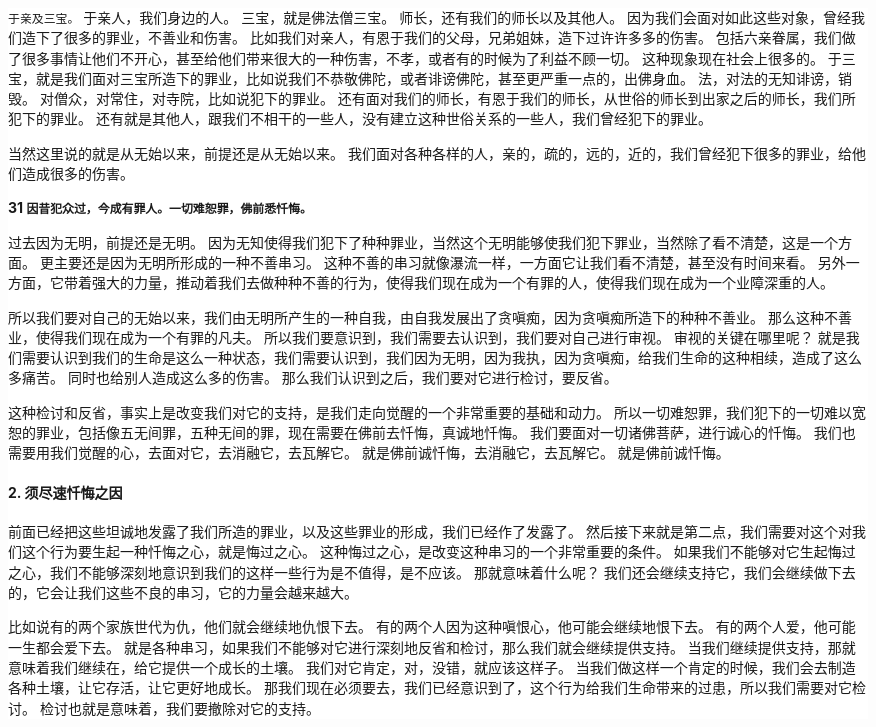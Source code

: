 `于亲及三宝。`
于亲人，我们身边的人。
三宝，就是佛法僧三宝。
师长，还有我们的师长以及其他人。
因为我们会面对如此这些对象，曾经我们造下了很多的罪业，不善业和伤害。
比如我们对亲人，有恩于我们的父母，兄弟姐妹，造下过许许多多的伤害。
包括六亲眷属，我们做了很多事情让他们不开心，甚至给他们带来很大的一种伤害，不孝，或者有的时候为了利益不顾一切。
这种现象现在社会上很多的。
于三宝，就是我们面对三宝所造下的罪业，比如说我们不恭敬佛陀，或者诽谤佛陀，甚至更严重一点的，出佛身血。
法，对法的无知诽谤，销毁。
对僧众，对常住，对寺院，比如说犯下的罪业。
还有面对我们的师长，有恩于我们的师长，从世俗的师长到出家之后的师长，我们所犯下的罪业。
还有就是其他人，跟我们不相干的一些人，没有建立这种世俗关系的一些人，我们曾经犯下的罪业。

当然这里说的就是从无始以来，前提还是从无始以来。
我们面对各种各样的人，亲的，疏的，远的，近的，我们曾经犯下很多的罪业，给他们造成很多的伤害。

**31 `因昔犯众过，今成有罪人。一切难恕罪，佛前悉忏悔。`**

过去因为无明，前提还是无明。
因为无知使得我们犯下了种种罪业，当然这个无明能够使我们犯下罪业，当然除了看不清楚，这是一个方面。
更主要还是因为无明所形成的一种不善串习。
这种不善的串习就像瀑流一样，一方面它让我们看不清楚，甚至没有时间来看。
另外一方面，它带着强大的力量，推动着我们去做种种不善的行为，使得我们现在成为一个有罪的人，使得我们现在成为一个业障深重的人。

所以我们要对自己的无始以来，我们由无明所产生的一种自我，由自我发展出了贪嗔痴，因为贪嗔痴所造下的种种不善业。
那么这种不善业，使得我们现在成为一个有罪的凡夫。
所以我们要意识到，我们需要去认识到，我们要对自己进行审视。
审视的关键在哪里呢？
就是我们需要认识到我们的生命是这么一种状态，我们需要认识到，我们因为无明，因为我执，因为贪嗔痴，给我们生命的这种相续，造成了这么多痛苦。
同时也给别人造成这么多的伤害。
那么我们认识到之后，我们要对它进行检讨，要反省。

这种检讨和反省，事实上是改变我们对它的支持，是我们走向觉醒的一个非常重要的基础和动力。
所以一切难恕罪，我们犯下的一切难以宽恕的罪业，包括像五无间罪，五种无间的罪，现在需要在佛前去忏悔，真诚地忏悔。
我们要面对一切诸佛菩萨，进行诚心的忏悔。
我们也需要用我们觉醒的心，去面对它，去消融它，去瓦解它。
就是佛前诚忏悔，去消融它，去瓦解它。
就是佛前诚忏悔。

#### 2. 须尽速忏悔之因

前面已经把这些坦诚地发露了我们所造的罪业，以及这些罪业的形成，我们已经作了发露了。
然后接下来就是第二点，我们需要对这个对我们这个行为要生起一种忏悔之心，就是悔过之心。
这种悔过之心，是改变这种串习的一个非常重要的条件。
如果我们不能够对它生起悔过之心，我们不能够深刻地意识到我们的这样一些行为是不值得，是不应该。
那就意味着什么呢？
我们还会继续支持它，我们会继续做下去的，它会让我们这些不良的串习，它的力量会越来越大。

比如说有的两个家族世代为仇，他们就会继续地仇恨下去。
有的两个人因为这种嗔恨心，他可能会继续地恨下去。
有的两个人爱，他可能一生都会爱下去。
就是各种串习，如果我们不能够对它进行深刻地反省和检讨，那么我们就会继续提供支持。
当我们继续提供支持，那就意味着我们继续在，给它提供一个成长的土壤。
我们对它肯定，对，没错，就应该这样子。
当我们做这样一个肯定的时候，我们会去制造各种土壤，让它存活，让它更好地成长。
那我们现在必须要去，我们已经意识到了，这个行为给我们生命带来的过患，所以我们需要对它检讨。
检讨也就是意味着，我们要撤除对它的支持。
